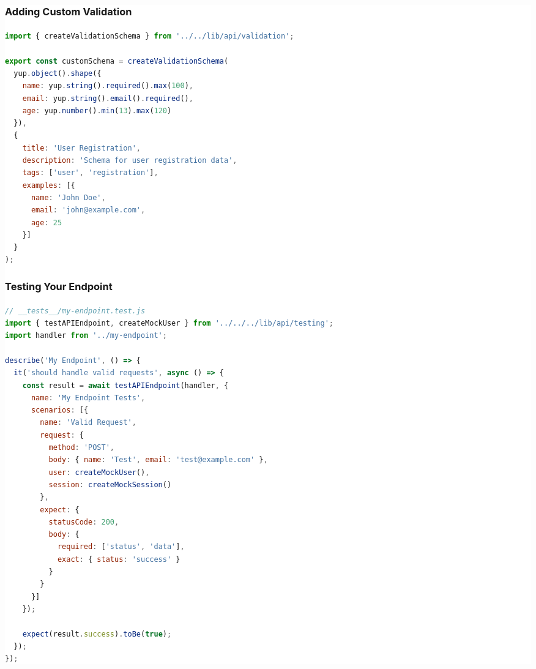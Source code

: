 ### Adding Custom Validation

```javascript
import { createValidationSchema } from '../../lib/api/validation';

export const customSchema = createValidationSchema(
  yup.object().shape({
    name: yup.string().required().max(100),
    email: yup.string().email().required(),
    age: yup.number().min(13).max(120)
  }),
  {
    title: 'User Registration',
    description: 'Schema for user registration data',
    tags: ['user', 'registration'],
    examples: [{
      name: 'John Doe',
      email: 'john@example.com',
      age: 25
    }]
  }
);
```

### Testing Your Endpoint

```javascript
// __tests__/my-endpoint.test.js
import { testAPIEndpoint, createMockUser } from '../../../lib/api/testing';
import handler from '../my-endpoint';

describe('My Endpoint', () => {
  it('should handle valid requests', async () => {
    const result = await testAPIEndpoint(handler, {
      name: 'My Endpoint Tests',
      scenarios: [{
        name: 'Valid Request',
        request: {
          method: 'POST',
          body: { name: 'Test', email: 'test@example.com' },
          user: createMockUser(),
          session: createMockSession()
        },
        expect: {
          statusCode: 200,
          body: {
            required: ['status', 'data'],
            exact: { status: 'success' }
          }
        }
      }]
    });
    
    expect(result.success).toBe(true);
  });
});
```
